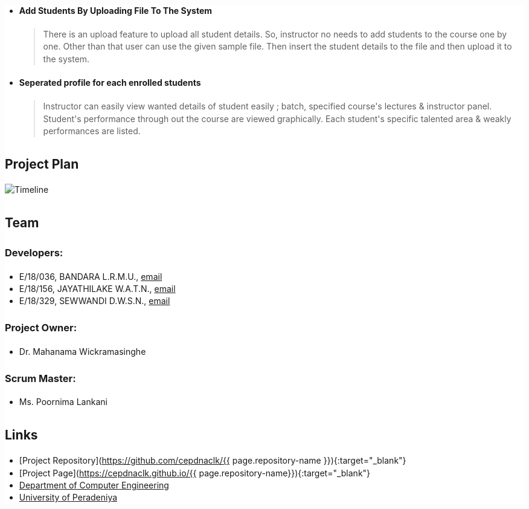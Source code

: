 - #### Add Students By Uploading File To The System
       
   > There is an upload feature to upload all student details. So, instructor no needs to add students to the course one by one.
   > Other than that user can use the given sample file. 
   > Then insert the student details to the file and then upload it to the system.
   
   
- #### Seperated profile for each enrolled students
       
   > Instructor can easily view wanted details of student easily ; batch, specified course's lectures & instructor panel.
   > Student's performance through out the course are viewed graphically.
   > Each student's specific talented area & weakly performances are listed.

## Project Plan

<img width="600" height="500" alt="Timeline" src="https://user-images.githubusercontent.com/73390233/172594754-d36740dd-5c5d-47ec-89ad-e64c636a69a8.png">


## Team

### **Developers:**
-  E/18/036, BANDARA L.R.M.U., [email](mailto:e18036@eng.pdn.ac.lk)
-  E/18/156, JAYATHILAKE W.A.T.N., [email](mailto:e18156@eng.pdn.ac.lk)
-  E/18/329, SEWWANDI D.W.S.N., [email](mailto:e18329@eng.pdn.ac.lk)


### **Project Owner:**
- Dr. Mahanama Wickramasinghe

### **Scrum Master:**
- Ms. Poornima Lankani


## Links

- [Project Repository](https://github.com/cepdnaclk/{{ page.repository-name }}){:target="_blank"}
- [Project Page](https://cepdnaclk.github.io/{{ page.repository-name}}){:target="_blank"}
- [Department of Computer Engineering](http://www.ce.pdn.ac.lk/)
- [University of Peradeniya](https://eng.pdn.ac.lk/)


[//]: # (Please refer this to learn more about Markdown syntax)
[//]: # (https://github.com/adam-p/markdown-here/wiki/Markdown-Cheatsheet)


[comment]: # "This is the standard layout for the project, but you can clean this and use your own template"